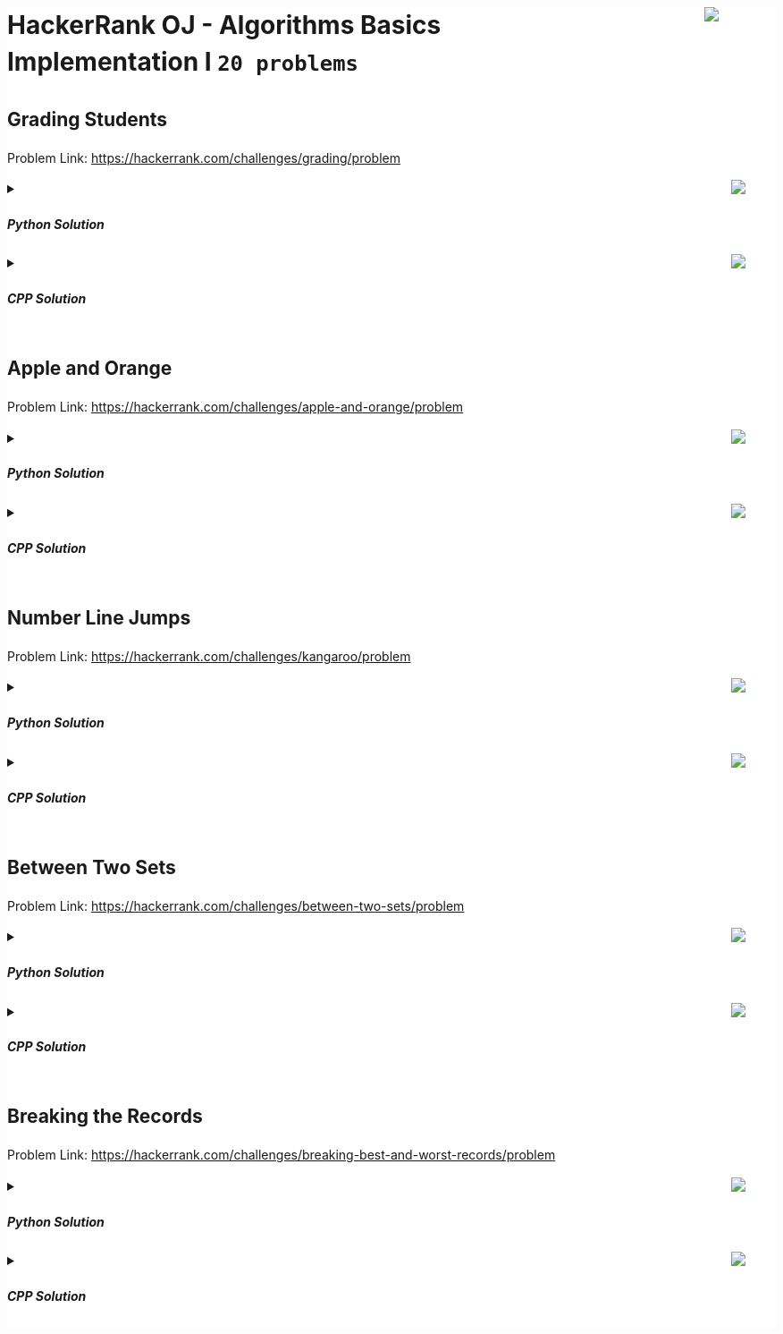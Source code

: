 <a href="/level-2/hackerrank/algorithms-basics/solutions/implementation-I.md"><img align="right" width="80" src="/logos/hackerrank.png"></img></a>

# HackerRank OJ - Algorithms Basics <br> Implementation I `20 problems`

## Grading Students
Problem Link: https://hackerrank.com/challenges/grading/problem

<a href="/level-2/hackerrank/algorithms-basics/solutions/implementation-I.md"><img align="right" width="50" src="https://github.com/cs-MohamedAyman/cs-MohamedAyman/blob/master/repos-logos/python.png"></img></a>
<details><summary><h5>Python Solution</h5></summary></details>
<a href="/level-2/hackerrank/algorithms-basics/solutions/implementation-I.md"><img align="right" width="50" src="https://github.com/cs-MohamedAyman/cs-MohamedAyman/blob/master/repos-logos/cpp.png"></img></a>
<details><summary><h5>CPP Solution</h5></summary></details>

## Apple and Orange
Problem Link: https://hackerrank.com/challenges/apple-and-orange/problem

<a href="/level-2/hackerrank/algorithms-basics/solutions/implementation-I.md"><img align="right" width="50" src="https://github.com/cs-MohamedAyman/cs-MohamedAyman/blob/master/repos-logos/python.png"></img></a>
<details><summary><h5>Python Solution</h5></summary></details>
<a href="/level-2/hackerrank/algorithms-basics/solutions/implementation-I.md"><img align="right" width="50" src="https://github.com/cs-MohamedAyman/cs-MohamedAyman/blob/master/repos-logos/cpp.png"></img></a>
<details><summary><h5>CPP Solution</h5></summary></details>

## Number Line Jumps
Problem Link: https://hackerrank.com/challenges/kangaroo/problem

<a href="/level-2/hackerrank/algorithms-basics/solutions/implementation-I.md"><img align="right" width="50" src="https://github.com/cs-MohamedAyman/cs-MohamedAyman/blob/master/repos-logos/python.png"></img></a>
<details><summary><h5>Python Solution</h5></summary></details>
<a href="/level-2/hackerrank/algorithms-basics/solutions/implementation-I.md"><img align="right" width="50" src="https://github.com/cs-MohamedAyman/cs-MohamedAyman/blob/master/repos-logos/cpp.png"></img></a>
<details><summary><h5>CPP Solution</h5></summary></details>

## Between Two Sets
Problem Link: https://hackerrank.com/challenges/between-two-sets/problem

<a href="/level-2/hackerrank/algorithms-basics/solutions/implementation-I.md"><img align="right" width="50" src="https://github.com/cs-MohamedAyman/cs-MohamedAyman/blob/master/repos-logos/python.png"></img></a>
<details><summary><h5>Python Solution</h5></summary></details>
<a href="/level-2/hackerrank/algorithms-basics/solutions/implementation-I.md"><img align="right" width="50" src="https://github.com/cs-MohamedAyman/cs-MohamedAyman/blob/master/repos-logos/cpp.png"></img></a>
<details><summary><h5>CPP Solution</h5></summary></details>

## Breaking the Records
Problem Link: https://hackerrank.com/challenges/breaking-best-and-worst-records/problem

<a href="/level-2/hackerrank/algorithms-basics/solutions/implementation-I.md"><img align="right" width="50" src="https://github.com/cs-MohamedAyman/cs-MohamedAyman/blob/master/repos-logos/python.png"></img></a>
<details><summary><h5>Python Solution</h5></summary></details>
<a href="/level-2/hackerrank/algorithms-basics/solutions/implementation-I.md"><img align="right" width="50" src="https://github.com/cs-MohamedAyman/cs-MohamedAyman/blob/master/repos-logos/cpp.png"></img></a>
<details><summary><h5>CPP Solution</h5></summary></details>
